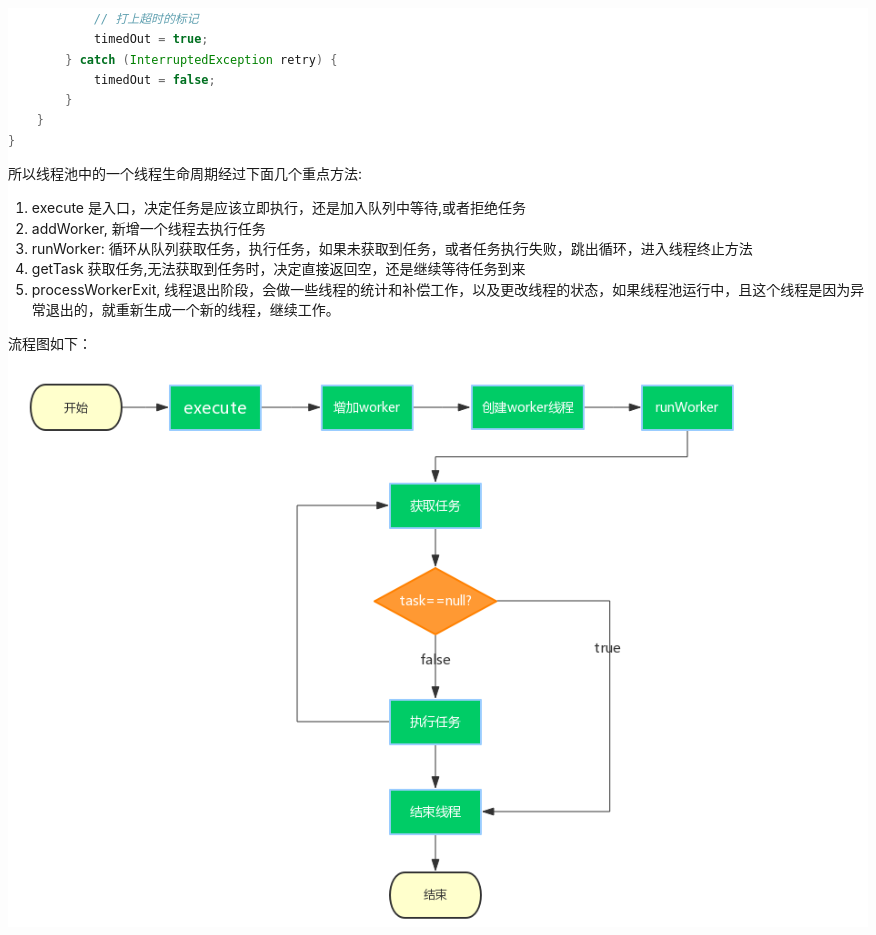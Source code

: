 ```java
            // 打上超时的标记
            timedOut = true;
        } catch (InterruptedException retry) {
            timedOut = false;
        }
    }
}
```




所以线程池中的一个线程生命周期经过下面几个重点方法:

1. execute 是入口，决定任务是应该立即执行，还是加入队列中等待,或者拒绝任务
2. addWorker, 新增一个线程去执行任务
3. runWorker: 循环从队列获取任务，执行任务，如果未获取到任务，或者任务执行失败，跳出循环，进入线程终止方法
4. getTask 获取任务,无法获取到任务时，决定直接返回空，还是继续等待任务到来
5. processWorkerExit, 线程退出阶段，会做一些线程的统计和补偿工作，以及更改线程的状态，如果线程池运行中，且这个线程是因为异常退出的，就重新生成一个新的线程，继续工作。

流程图如下：

![](../images/2022-10-21-16-22-35.png)







